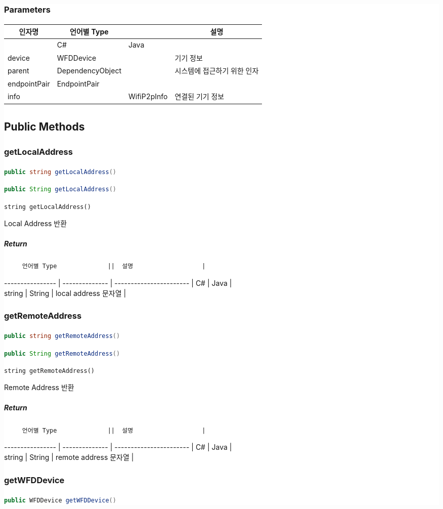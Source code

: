 ### Parameters

  인자명   |          언어별 Type              ||  설명                    |   
------------- | ---------------- | -------------- | ------------------------ |
          	  |  C#        		 |    Java        |          
device    	  | WFDDevice  		 |                | 기기 정보 				 |
parent   	  | DependencyObject |                | 시스템에 접근하기 위한 인자 |
endpointPair  | EndpointPair     |                |
info      	  |                  | WifiP2pInfo    | 연결된 기기 정보 			 |

## Public Methods

### getLocalAddress
```csharp
public string getLocalAddress()
```

```java
public String getLocalAddress()
```

`string getLocalAddress()`

Local Address 반환

##### Return

         언어별 Type              ||  설명                   |   
---------------- | -------------- | ----------------------- |
      C#      	 |    Java        |          
   string        |    String      |   local address 문자열   |

### getRemoteAddress
```csharp
public string getRemoteAddress()
```

```java
public String getRemoteAddress()
```

`string getRemoteAddress()`

Remote Address 반환

##### Return

         언어별 Type              ||  설명                   |   
---------------- | -------------- | ----------------------- |
      C#      	 |    Java        |          
   string        |    String      |  remote address 문자열   |

### getWFDDevice
```csharp
public WFDDevice getWFDDevice()
```
